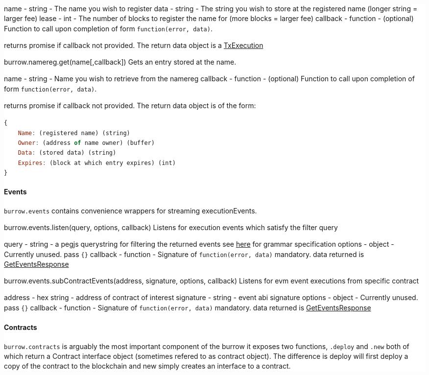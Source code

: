 name - string - The name you wish to register
data - string - The string you wish to store at the registered name (longer string = larger fee)
lease - int -  The number of blocks to register the name for (more blocks = larger fee)
callback - function - (optional) Function to call upon completion of form `function(error, data)`.

returns promise if callback not provided. The return data object is a [TxExecution](https://github.com/monax/bosmarmot/blob/develop/burrow.js/protobuf/exec.proto#L34-L56)


burrow.namereg.get(name[,callback])
Gets an entry stored at the name.

name - string - Name you wish to retrieve from the namereg
callback - function - (optional) Function to call upon completion of form `function(error, data)`.

returns promise if callback not provided. The return data object is of the form:

```javascript
{
    Name: (registered name) (string)
    Owner: (address of name owner) (buffer)
    Data: (stored data) (string)
    Expires: (block at which entry expires) (int)
} 
```


#### Events

`burrow.events` contains convenience wrappers for streaming executionEvents.

burrow.events.listen(query, options, callback)
Listens for execution events which satisfy the filter query

query - string - a pegjs querystring for filtering the returned events see [here]() for grammar specification
options - object - Currently unused. pass `{}`
callback - function - Signature of `function(error, data)` mandatory. data returned is [GetEventsResponse](https://github.com/monax/bosmarmot/blob/develop/burrow.js/protobuf/rpcevents.proto#L91-L94)


burrow.events.subContractEvents(address, signature, options, callback)
Listens for evm event executions from specific contract

address - hex string - address of contract of interest
signature - string - event abi signature
options - object - Currently unused. pass `{}`
callback - function - Signature of `function(error, data)` mandatory. data returned is [GetEventsResponse](https://github.com/monax/bosmarmot/blob/develop/burrow.js/protobuf/rpcevents.proto#L91-L94)



#### Contracts

`burrow.contracts` is arguably the most important component of the burrow it exposes two functions, `.deploy` and `.new` both of which return a Contract interface object (sometimes refered to as contract object). The difference is deploy will first deploy a copy of the contract to the blockchain and new simply creates an interface to a contract.
